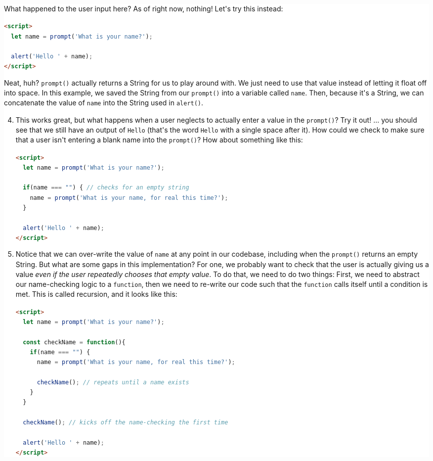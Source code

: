 What happened to the user input here? As of right now, nothing! Let's try this instead:

```html
<script>
  let name = prompt('What is your name?');

  alert('Hello ' + name);
</script>
```

Neat, huh? `prompt()` actually returns a String for us to play around with. We just need to use that value instead of letting it float off into space. In this example, we saved the String from our `prompt()` into a variable called `name`. Then, because it's a String, we can concatenate the value of `name` into the String used in `alert()`.

4. This works great, but what happens when a user neglects to actually enter a value in the `prompt()`? Try it out! ... you should see that we still have an output of `Hello` (that's the word `Hello` with a single space after it). How could we check to make sure that a user isn't entering a blank name into the `prompt()`? How about something like this:

   ```html
   <script>
     let name = prompt('What is your name?');

     if(name === "") { // checks for an empty string
       name = prompt('What is your name, for real this time?');
     }

     alert('Hello ' + name);
   </script>
   ```

5. Notice that we can over-write the value of `name` at any point in our codebase, including when the `prompt()` returns an empty String. But what are some gaps in this implementation? For one, we probably want to check that the user is actually giving us a value _even if the user repeatedly chooses that empty value_. To do that, we need to do two things: First, we need to abstract our name-checking logic to a `function`, then we need to re-write our code such that the `function` calls itself until a condition is met. This is called recursion, and it looks like this:

   ```html
   <script>
     let name = prompt('What is your name?');

     const checkName = function(){
       if(name === "") {
         name = prompt('What is your name, for real this time?');

         checkName(); // repeats until a name exists
       }
     }

     checkName(); // kicks off the name-checking the first time

     alert('Hello ' + name);
   </script>
   ```
